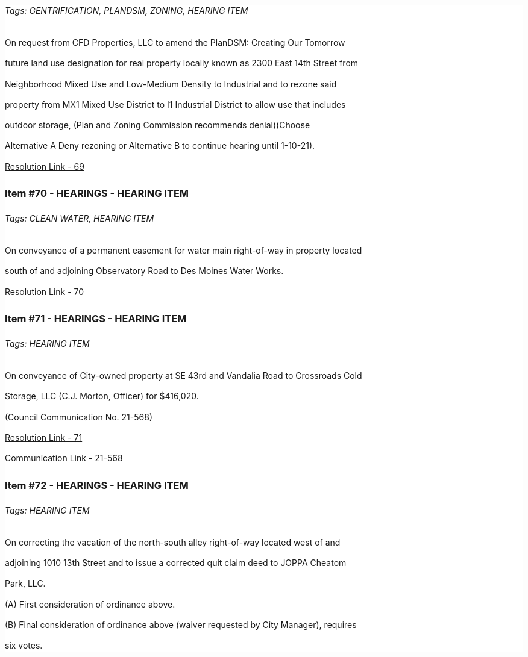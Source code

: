 ###### Tags: GENTRIFICATION, PLANDSM, ZONING, HEARING ITEM 

On request from CFD Properties, LLC to amend the PlanDSM: Creating Our Tomorrow 

future land use designation for real property locally known as 2300 East 14th Street from 

Neighborhood Mixed Use and Low-Medium Density to Industrial and to rezone said 

property from MX1 Mixed Use District to I1 Industrial District to allow use that includes 

outdoor storage, (Plan and Zoning Commission recommends denial)(Choose 

Alternative A Deny rezoning or Alternative B to continue hearing until 1-10-21). 

[Resolution Link - 69](http://www.dmgov.org/government/CityCouncil/Resolutions/20211220/69.pdf) 



### Item #70 - HEARINGS - HEARING ITEM 

###### Tags: CLEAN WATER, HEARING ITEM 

On conveyance of a permanent easement for water main right-of-way in property located 

south of and adjoining Observatory Road to Des Moines Water Works. 

[Resolution Link - 70](http://www.dmgov.org/government/CityCouncil/Resolutions/20211220/70.pdf) 



### Item #71 - HEARINGS - HEARING ITEM 

###### Tags: HEARING ITEM 

On conveyance of City-owned property at SE 43rd and Vandalia Road to Crossroads Cold 

Storage, LLC (C.J. Morton, Officer) for $416,020. 

(Council Communication No.  21-568) 

[Resolution Link - 71](http://www.dmgov.org/government/CityCouncil/Resolutions/20211220/71.pdf) 

[Communication Link - 21-568](http://www.dmgov.org/Government/CityCouncil/Communications/21-568.pdf) 



### Item #72 - HEARINGS - HEARING ITEM 

###### Tags: HEARING ITEM 

On correcting the vacation of the north-south alley right-of-way located west of and 

adjoining 1010 13th Street and to issue a corrected quit claim deed to JOPPA Cheatom 

Park, LLC. 

(A) First consideration of ordinance above. 

(B) Final consideration of ordinance above (waiver requested by City Manager), requires 

six votes. 
